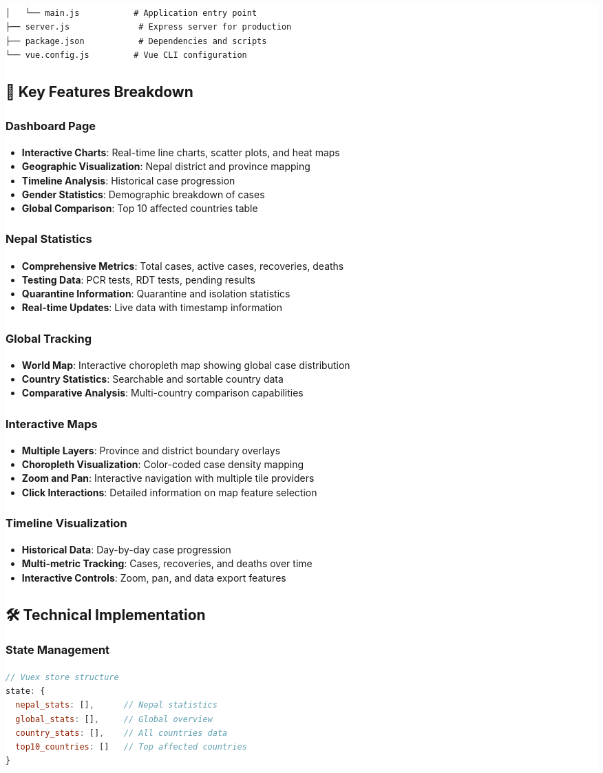 ```
│   └── main.js           # Application entry point
├── server.js              # Express server for production
├── package.json           # Dependencies and scripts
└── vue.config.js         # Vue CLI configuration
```

## 🎯 Key Features Breakdown

### **Dashboard Page**
- **Interactive Charts**: Real-time line charts, scatter plots, and heat maps
- **Geographic Visualization**: Nepal district and province mapping
- **Timeline Analysis**: Historical case progression
- **Gender Statistics**: Demographic breakdown of cases
- **Global Comparison**: Top 10 affected countries table

### **Nepal Statistics**
- **Comprehensive Metrics**: Total cases, active cases, recoveries, deaths
- **Testing Data**: PCR tests, RDT tests, pending results
- **Quarantine Information**: Quarantine and isolation statistics
- **Real-time Updates**: Live data with timestamp information

### **Global Tracking**
- **World Map**: Interactive choropleth map showing global case distribution
- **Country Statistics**: Searchable and sortable country data
- **Comparative Analysis**: Multi-country comparison capabilities

### **Interactive Maps**
- **Multiple Layers**: Province and district boundary overlays
- **Choropleth Visualization**: Color-coded case density mapping
- **Zoom and Pan**: Interactive navigation with multiple tile providers
- **Click Interactions**: Detailed information on map feature selection

### **Timeline Visualization**
- **Historical Data**: Day-by-day case progression
- **Multi-metric Tracking**: Cases, recoveries, and deaths over time
- **Interactive Controls**: Zoom, pan, and data export features

## 🛠️ Technical Implementation

### **State Management**
```javascript
// Vuex store structure
state: {
  nepal_stats: [],      // Nepal statistics
  global_stats: [],     // Global overview
  country_stats: [],    // All countries data
  top10_countries: []   // Top affected countries
}
```
